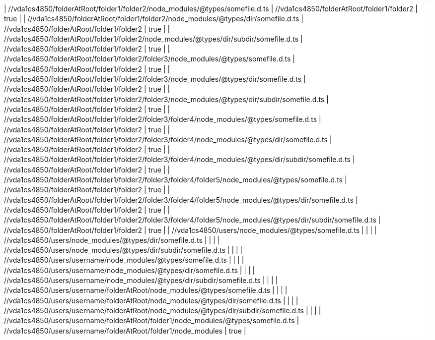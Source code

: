 | //vda1cs4850/folderAtRoot/folder1/folder2/node_modules/@types/somefile.d.ts                                                  | //vda1cs4850/folderAtRoot/folder1/folder2                                                                                    | true      |
| //vda1cs4850/folderAtRoot/folder1/folder2/node_modules/@types/dir/somefile.d.ts                                              | //vda1cs4850/folderAtRoot/folder1/folder2                                                                                    | true      |
| //vda1cs4850/folderAtRoot/folder1/folder2/node_modules/@types/dir/subdir/somefile.d.ts                                       | //vda1cs4850/folderAtRoot/folder1/folder2                                                                                    | true      |
| //vda1cs4850/folderAtRoot/folder1/folder2/folder3/node_modules/@types/somefile.d.ts                                          | //vda1cs4850/folderAtRoot/folder1/folder2                                                                                    | true      |
| //vda1cs4850/folderAtRoot/folder1/folder2/folder3/node_modules/@types/dir/somefile.d.ts                                      | //vda1cs4850/folderAtRoot/folder1/folder2                                                                                    | true      |
| //vda1cs4850/folderAtRoot/folder1/folder2/folder3/node_modules/@types/dir/subdir/somefile.d.ts                               | //vda1cs4850/folderAtRoot/folder1/folder2                                                                                    | true      |
| //vda1cs4850/folderAtRoot/folder1/folder2/folder3/folder4/node_modules/@types/somefile.d.ts                                  | //vda1cs4850/folderAtRoot/folder1/folder2                                                                                    | true      |
| //vda1cs4850/folderAtRoot/folder1/folder2/folder3/folder4/node_modules/@types/dir/somefile.d.ts                              | //vda1cs4850/folderAtRoot/folder1/folder2                                                                                    | true      |
| //vda1cs4850/folderAtRoot/folder1/folder2/folder3/folder4/node_modules/@types/dir/subdir/somefile.d.ts                       | //vda1cs4850/folderAtRoot/folder1/folder2                                                                                    | true      |
| //vda1cs4850/folderAtRoot/folder1/folder2/folder3/folder4/folder5/node_modules/@types/somefile.d.ts                          | //vda1cs4850/folderAtRoot/folder1/folder2                                                                                    | true      |
| //vda1cs4850/folderAtRoot/folder1/folder2/folder3/folder4/folder5/node_modules/@types/dir/somefile.d.ts                      | //vda1cs4850/folderAtRoot/folder1/folder2                                                                                    | true      |
| //vda1cs4850/folderAtRoot/folder1/folder2/folder3/folder4/folder5/node_modules/@types/dir/subdir/somefile.d.ts               | //vda1cs4850/folderAtRoot/folder1/folder2                                                                                    | true      |
| //vda1cs4850/users/node_modules/@types/somefile.d.ts                                                                         |                                                                                                                              |           |
| //vda1cs4850/users/node_modules/@types/dir/somefile.d.ts                                                                     |                                                                                                                              |           |
| //vda1cs4850/users/node_modules/@types/dir/subdir/somefile.d.ts                                                              |                                                                                                                              |           |
| //vda1cs4850/users/username/node_modules/@types/somefile.d.ts                                                                |                                                                                                                              |           |
| //vda1cs4850/users/username/node_modules/@types/dir/somefile.d.ts                                                            |                                                                                                                              |           |
| //vda1cs4850/users/username/node_modules/@types/dir/subdir/somefile.d.ts                                                     |                                                                                                                              |           |
| //vda1cs4850/users/username/folderAtRoot/node_modules/@types/somefile.d.ts                                                   |                                                                                                                              |           |
| //vda1cs4850/users/username/folderAtRoot/node_modules/@types/dir/somefile.d.ts                                               |                                                                                                                              |           |
| //vda1cs4850/users/username/folderAtRoot/node_modules/@types/dir/subdir/somefile.d.ts                                        |                                                                                                                              |           |
| //vda1cs4850/users/username/folderAtRoot/folder1/node_modules/@types/somefile.d.ts                                           | //vda1cs4850/users/username/folderAtRoot/folder1/node_modules                                                                | true      |